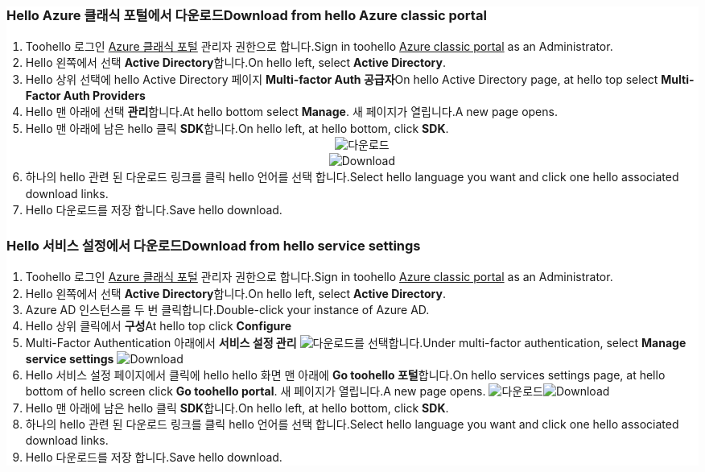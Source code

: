 ### <a name="download-from-hello-azure-classic-portal"></a><span data-ttu-id="dc0a2-125">Hello Azure 클래식 포털에서 다운로드</span><span class="sxs-lookup"><span data-stu-id="dc0a2-125">Download from hello Azure classic portal</span></span>
1. <span data-ttu-id="dc0a2-126">Toohello 로그인 [Azure 클래식 포털](https://manage.windowsazure.com) 관리자 권한으로 합니다.</span><span class="sxs-lookup"><span data-stu-id="dc0a2-126">Sign in toohello [Azure classic portal](https://manage.windowsazure.com) as an Administrator.</span></span>
2. <span data-ttu-id="dc0a2-127">Hello 왼쪽에서 선택 **Active Directory**합니다.</span><span class="sxs-lookup"><span data-stu-id="dc0a2-127">On hello left, select **Active Directory**.</span></span>
3. <span data-ttu-id="dc0a2-128">Hello 상위 선택에 hello Active Directory 페이지 **Multi-factor Auth 공급자**</span><span class="sxs-lookup"><span data-stu-id="dc0a2-128">On hello Active Directory page, at hello top select **Multi-Factor Auth Providers**</span></span>
4. <span data-ttu-id="dc0a2-129">Hello 맨 아래에 선택 **관리**합니다.</span><span class="sxs-lookup"><span data-stu-id="dc0a2-129">At hello bottom select **Manage**.</span></span> <span data-ttu-id="dc0a2-130">새 페이지가 열립니다.</span><span class="sxs-lookup"><span data-stu-id="dc0a2-130">A new page opens.</span></span>
5. <span data-ttu-id="dc0a2-131">Hello 맨 아래에 남은 hello 클릭 **SDK**합니다.</span><span class="sxs-lookup"><span data-stu-id="dc0a2-131">On hello left, at hello bottom, click **SDK**.</span></span>
   <span data-ttu-id="dc0a2-132"><center>![다운로드](./media/multi-factor-authentication-sdk/download.png)</center></span><span class="sxs-lookup"><span data-stu-id="dc0a2-132"><center>![Download](./media/multi-factor-authentication-sdk/download.png)</center></span></span>
6. <span data-ttu-id="dc0a2-133">하나의 hello 관련 된 다운로드 링크를 클릭 hello 언어를 선택 합니다.</span><span class="sxs-lookup"><span data-stu-id="dc0a2-133">Select hello language you want and click one hello associated download links.</span></span>
7. <span data-ttu-id="dc0a2-134">Hello 다운로드를 저장 합니다.</span><span class="sxs-lookup"><span data-stu-id="dc0a2-134">Save hello download.</span></span>

### <a name="download-from-hello-service-settings"></a><span data-ttu-id="dc0a2-135">Hello 서비스 설정에서 다운로드</span><span class="sxs-lookup"><span data-stu-id="dc0a2-135">Download from hello service settings</span></span>
1. <span data-ttu-id="dc0a2-136">Toohello 로그인 [Azure 클래식 포털](https://manage.windowsazure.com) 관리자 권한으로 합니다.</span><span class="sxs-lookup"><span data-stu-id="dc0a2-136">Sign in toohello [Azure classic portal](https://manage.windowsazure.com) as an Administrator.</span></span>
2. <span data-ttu-id="dc0a2-137">Hello 왼쪽에서 선택 **Active Directory**합니다.</span><span class="sxs-lookup"><span data-stu-id="dc0a2-137">On hello left, select **Active Directory**.</span></span>
3. <span data-ttu-id="dc0a2-138">Azure AD 인스턴스를 두 번 클릭합니다.</span><span class="sxs-lookup"><span data-stu-id="dc0a2-138">Double-click your instance of Azure AD.</span></span>
4. <span data-ttu-id="dc0a2-139">Hello 상위 클릭에서 **구성**</span><span class="sxs-lookup"><span data-stu-id="dc0a2-139">At hello top click **Configure**</span></span>
5. <span data-ttu-id="dc0a2-140">Multi-Factor Authentication 아래에서 **서비스 설정 관리**
   ![다운로드](./media/multi-factor-authentication-sdk/download2.png)를 선택합니다.</span><span class="sxs-lookup"><span data-stu-id="dc0a2-140">Under multi-factor authentication, select **Manage service settings**
![Download](./media/multi-factor-authentication-sdk/download2.png)</span></span>
6. <span data-ttu-id="dc0a2-141">Hello 서비스 설정 페이지에서 클릭에 hello hello 화면 맨 아래에 **Go toohello 포털**합니다.</span><span class="sxs-lookup"><span data-stu-id="dc0a2-141">On hello services settings page, at hello bottom of hello screen click **Go toohello portal**.</span></span> <span data-ttu-id="dc0a2-142">새 페이지가 열립니다.</span><span class="sxs-lookup"><span data-stu-id="dc0a2-142">A new page opens.</span></span>
   <span data-ttu-id="dc0a2-143">![다운로드](./media/multi-factor-authentication-sdk/download3a.png)</span><span class="sxs-lookup"><span data-stu-id="dc0a2-143">![Download](./media/multi-factor-authentication-sdk/download3a.png)</span></span>
7. <span data-ttu-id="dc0a2-144">Hello 맨 아래에 남은 hello 클릭 **SDK**합니다.</span><span class="sxs-lookup"><span data-stu-id="dc0a2-144">On hello left, at hello bottom, click **SDK**.</span></span>
8. <span data-ttu-id="dc0a2-145">하나의 hello 관련 된 다운로드 링크를 클릭 hello 언어를 선택 합니다.</span><span class="sxs-lookup"><span data-stu-id="dc0a2-145">Select hello language you want and click one hello associated download links.</span></span>
9. <span data-ttu-id="dc0a2-146">Hello 다운로드를 저장 합니다.</span><span class="sxs-lookup"><span data-stu-id="dc0a2-146">Save hello download.</span></span>
